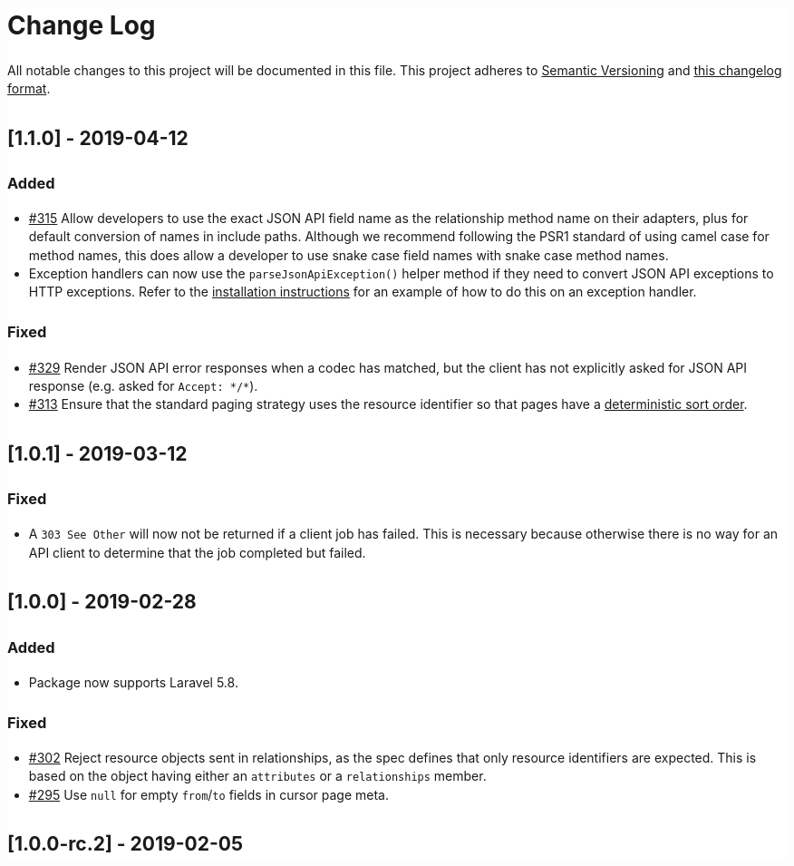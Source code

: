 # Change Log
All notable changes to this project will be documented in this file. This project adheres to
[Semantic Versioning](http://semver.org/) and [this changelog format](http://keepachangelog.com/).

## [1.1.0] - 2019-04-12

### Added
- [#315](https://github.com/cloudcreativity/laravel-json-api/issues/315)
Allow developers to use the exact JSON API field name as the relationship method name on their
adapters, plus for default conversion of names in include paths. Although we recommend following
the PSR1 standard of using camel case for method names, this does allow a developer to use snake
case field names with snake case method names.
- Exception handlers can now use the `parseJsonApiException()` helper method if they need to
convert JSON API exceptions to HTTP exceptions. Refer to the [installation instructions](./docs/installation.md)
for an example of how to do this on an exception handler.

### Fixed
- [#329](https://github.com/cloudcreativity/laravel-json-api/issues/329)
Render JSON API error responses when a codec has matched, but the client has not explicitly
asked for JSON API response (e.g. asked for `Accept: */*`).
- [#313](https://github.com/cloudcreativity/laravel-json-api/issues/313)
Ensure that the standard paging strategy uses the resource identifier so that pages have a
[deterministic sort order](https://tighten.co/blog/a-cautionary-tale-of-nondeterministic-laravel-pagination).

## [1.0.1] - 2019-03-12

### Fixed
- A `303 See Other` will now not be returned if a client job has failed. This is necessary because
otherwise there is no way for an API client to determine that the job completed but failed.

## [1.0.0] - 2019-02-28

### Added
- Package now supports Laravel 5.8.

### Fixed
- [#302](https://github.com/cloudcreativity/laravel-json-api/issues/302)
Reject resource objects sent in relationships, as the spec defines that only resource identifiers
are expected. This is based on the object having either an `attributes` or a `relationships` member.
- [#295](https://github.com/cloudcreativity/laravel-json-api/issues/295)
Use `null` for empty `from`/`to` fields in cursor page meta.

## [1.0.0-rc.2] - 2019-02-05
